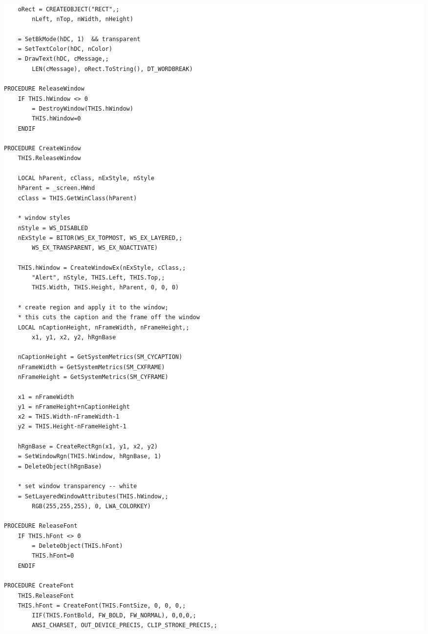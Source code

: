 ```foxpro  
	oRect = CREATEOBJECT("RECT",;
		nLeft, nTop, nWidth, nHeight)

	= SetBkMode(hDC, 1)  && transparent
	= SetTextColor(hDC, nColor)
	= DrawText(hDC, cMessage,;
		LEN(cMessage), oRect.ToString(), DT_WORDBREAK)

PROCEDURE ReleaseWindow
	IF THIS.hWindow <> 0
		= DestroyWindow(THIS.hWindow)
		THIS.hWindow=0
	ENDIF

PROCEDURE CreateWindow
	THIS.ReleaseWindow

	LOCAL hParent, cClass, nExStyle, nStyle
	hParent = _screen.HWnd
	cClass = THIS.GetWinClass(hParent)

	* window styles
	nStyle = WS_DISABLED
	nExStyle = BITOR(WS_EX_TOPMOST, WS_EX_LAYERED,;
		WS_EX_TRANSPARENT, WS_EX_NOACTIVATE)

	THIS.hWindow = CreateWindowEx(nExStyle, cClass,;
		"Alert", nStyle, THIS.Left, THIS.Top,;
		THIS.Width, THIS.Height, hParent, 0, 0, 0)

	* create region and apply it to the window;
	* this cuts the caption and the frame off the window
	LOCAL nCaptionHeight, nFrameWidth, nFrameHeight,;
		x1, y1, x2, y2, hRgnBase

	nCaptionHeight = GetSystemMetrics(SM_CYCAPTION)
	nFrameWidth = GetSystemMetrics(SM_CXFRAME)
	nFrameHeight = GetSystemMetrics(SM_CYFRAME)

	x1 = nFrameWidth
	y1 = nFrameHeight+nCaptionHeight
	x2 = THIS.Width-nFrameWidth-1
	y2 = THIS.Height-nFrameHeight-1

	hRgnBase = CreateRectRgn(x1, y1, x2, y2)
	= SetWindowRgn(THIS.hWindow, hRgnBase, 1)
	= DeleteObject(hRgnBase)

	* set window transparency -- white
	= SetLayeredWindowAttributes(THIS.hWindow,;
		RGB(255,255,255), 0, LWA_COLORKEY)

PROCEDURE ReleaseFont
	IF THIS.hFont <> 0
		= DeleteObject(THIS.hFont)
		THIS.hFont=0
	ENDIF

PROCEDURE CreateFont
	THIS.ReleaseFont
	THIS.hFont = CreateFont(THIS.FontSize, 0, 0, 0,;
		IIF(THIS.FontBold, FW_BOLD, FW_NORMAL), 0,0,0,;
		ANSI_CHARSET, OUT_DEVICE_PRECIS, CLIP_STROKE_PRECIS,;
```